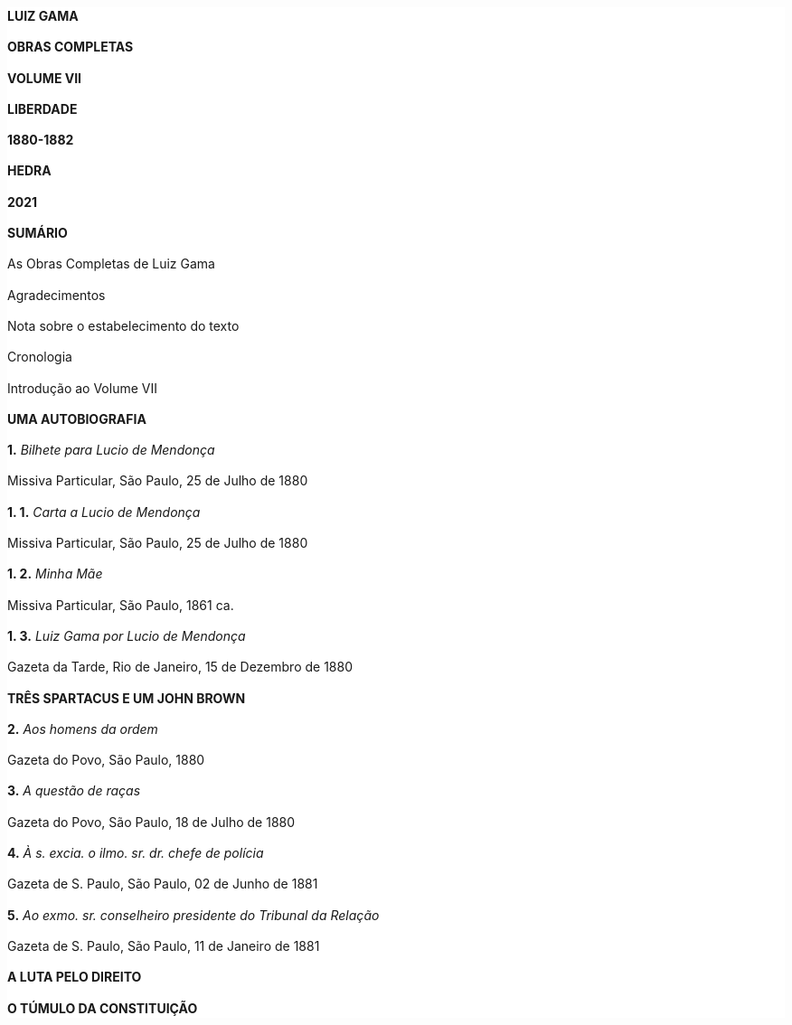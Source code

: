 **LUIZ GAMA**

**OBRAS COMPLETAS**

**VOLUME VII**

**LIBERDADE**

**1880-1882**

**HEDRA**

**2021**

**SUMÁRIO**

As Obras Completas de Luiz Gama

Agradecimentos

Nota sobre o estabelecimento do texto

Cronologia

Introdução ao Volume VII

**UMA AUTOBIOGRAFIA**

**1.** *Bilhete para Lucio de Mendonça*

Missiva Particular, São Paulo, 25 de Julho de 1880

**1. 1.** *Carta a Lucio de Mendonça*

Missiva Particular, São Paulo, 25 de Julho de 1880

**1. 2.** *Minha Mãe*

Missiva Particular, São Paulo, 1861 ca.

**1. 3.** *Luiz Gama por Lucio de Mendonça*

Gazeta da Tarde, Rio de Janeiro, 15 de Dezembro de 1880

**TRÊS SPARTACUS E UM JOHN BROWN**

**2.** *Aos homens da ordem*

Gazeta do Povo, São Paulo, 1880

**3.** *A questão de raças*

Gazeta do Povo, São Paulo, 18 de Julho de 1880

**4.** *À s. excia. o ilmo. sr. dr. chefe de polícia*

Gazeta de S. Paulo, São Paulo, 02 de Junho de 1881

**5.** *Ao exmo. sr. conselheiro presidente do Tribunal da Relação*

Gazeta de S. Paulo, São Paulo, 11 de Janeiro de 1881

**A LUTA PELO DIREITO**

**O TÚMULO DA CONSTITUIÇÃO**
